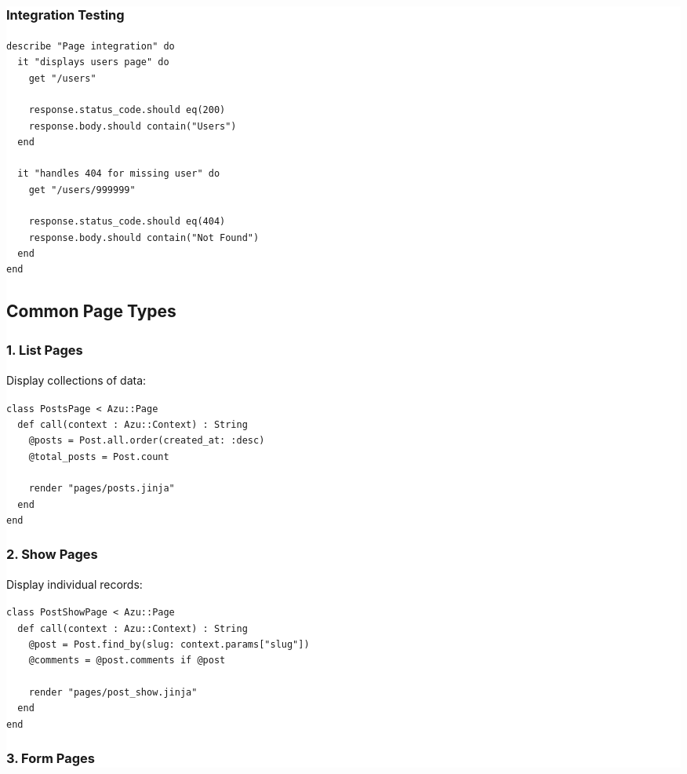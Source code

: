 ### Integration Testing

```crystal
describe "Page integration" do
  it "displays users page" do
    get "/users"

    response.status_code.should eq(200)
    response.body.should contain("Users")
  end

  it "handles 404 for missing user" do
    get "/users/999999"

    response.status_code.should eq(404)
    response.body.should contain("Not Found")
  end
end
```

## Common Page Types

### 1. List Pages

Display collections of data:

```crystal
class PostsPage < Azu::Page
  def call(context : Azu::Context) : String
    @posts = Post.all.order(created_at: :desc)
    @total_posts = Post.count

    render "pages/posts.jinja"
  end
end
```

### 2. Show Pages

Display individual records:

```crystal
class PostShowPage < Azu::Page
  def call(context : Azu::Context) : String
    @post = Post.find_by(slug: context.params["slug"])
    @comments = @post.comments if @post

    render "pages/post_show.jinja"
  end
end
```

### 3. Form Pages
